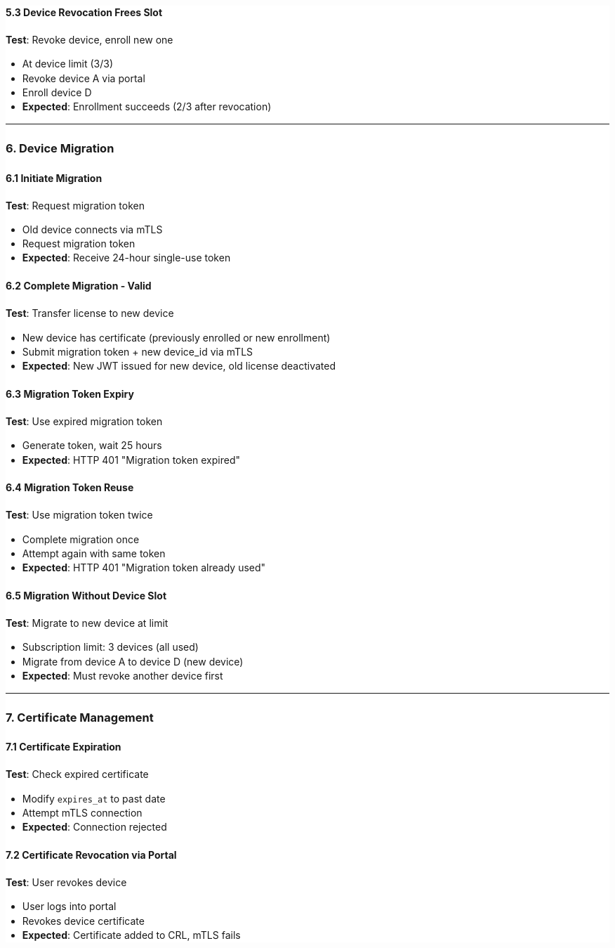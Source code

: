 #### 5.3 Device Revocation Frees Slot
**Test**: Revoke device, enroll new one
- At device limit (3/3)
- Revoke device A via portal
- Enroll device D
- **Expected**: Enrollment succeeds (2/3 after revocation)

---

### 6. Device Migration

#### 6.1 Initiate Migration
**Test**: Request migration token
- Old device connects via mTLS
- Request migration token
- **Expected**: Receive 24-hour single-use token

#### 6.2 Complete Migration - Valid
**Test**: Transfer license to new device
- New device has certificate (previously enrolled or new enrollment)
- Submit migration token + new device_id via mTLS
- **Expected**: New JWT issued for new device, old license deactivated

#### 6.3 Migration Token Expiry
**Test**: Use expired migration token
- Generate token, wait 25 hours
- **Expected**: HTTP 401 "Migration token expired"

#### 6.4 Migration Token Reuse
**Test**: Use migration token twice
- Complete migration once
- Attempt again with same token
- **Expected**: HTTP 401 "Migration token already used"

#### 6.5 Migration Without Device Slot
**Test**: Migrate to new device at limit
- Subscription limit: 3 devices (all used)
- Migrate from device A to device D (new device)
- **Expected**: Must revoke another device first

---

### 7. Certificate Management

#### 7.1 Certificate Expiration
**Test**: Check expired certificate
- Modify `expires_at` to past date
- Attempt mTLS connection
- **Expected**: Connection rejected

#### 7.2 Certificate Revocation via Portal
**Test**: User revokes device
- User logs into portal
- Revokes device certificate
- **Expected**: Certificate added to CRL, mTLS fails
